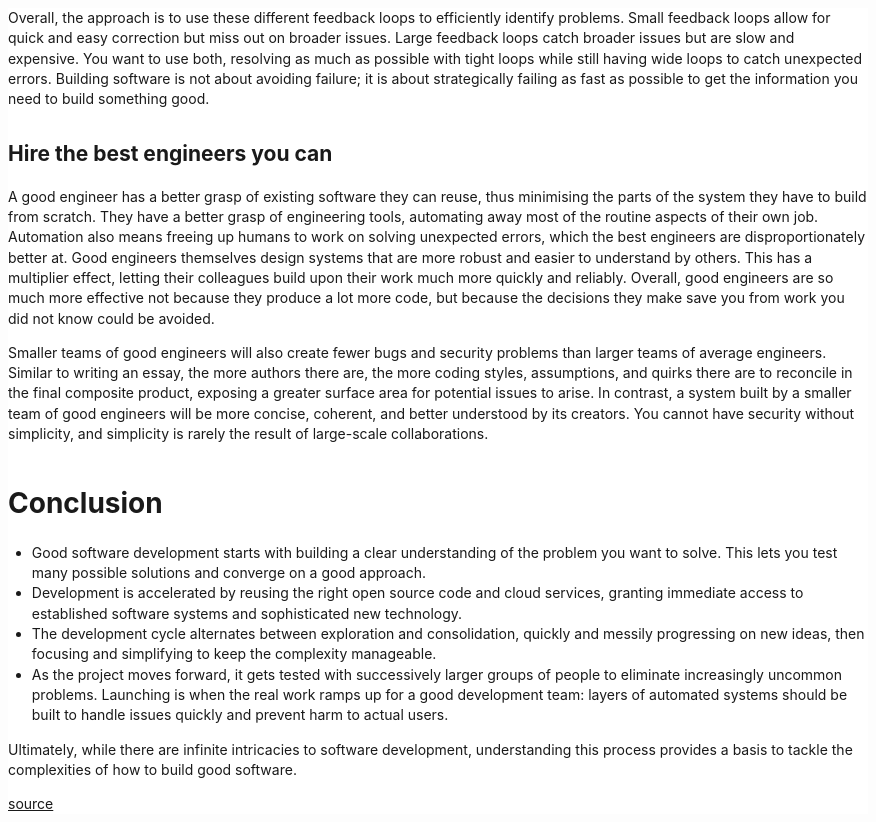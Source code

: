 Overall, the approach is to use these different feedback loops to efficiently identify problems. Small feedback loops allow for quick and easy correction but miss out on broader issues. Large feedback loops catch broader issues but are slow and expensive. You want to use both, resolving as much as possible with tight loops while still having wide loops to catch unexpected errors. Building software is not about avoiding failure; it is about strategically failing as fast as possible to get the information you need to build something good.


## Hire the best engineers you can
A good engineer has a better grasp of existing software they can reuse, thus minimising the parts of the system they have to build from scratch. They have a better grasp of engineering tools, automating away most of the routine aspects of their own job. Automation also means freeing up humans to work on solving unexpected errors, which the best engineers are disproportionately better at. Good engineers themselves design systems that are more robust and easier to understand by others. This has a multiplier effect, letting their colleagues build upon their work much more quickly and reliably. Overall, good engineers are so much more effective not because they produce a lot more code, but because the decisions they make save you from work you did not know could be avoided.

Smaller teams of good engineers will also create fewer bugs and security problems than larger teams of average engineers. Similar to writing an essay, the more authors there are, the more coding styles, assumptions, and quirks there are to reconcile in the final composite product, exposing a greater surface area for potential issues to arise. In contrast, a system built by a smaller team of good engineers will be more concise, coherent, and better understood by its creators. You cannot have security without simplicity, and simplicity is rarely the result of large-scale collaborations.

# Conclusion
* Good software development starts with building a clear understanding of the problem you want to solve. This lets you test many possible solutions and converge on a good approach. 
* Development is accelerated by reusing the right open source code and cloud services, granting immediate access to established software systems and sophisticated new technology. 
* The development cycle alternates between exploration and consolidation, quickly and messily progressing on new ideas, then focusing and simplifying to keep the complexity manageable.
* As the project moves forward, it gets tested with successively larger groups of people to eliminate increasingly uncommon problems. Launching is when the real work ramps up for a good development team: layers of automated systems should be built to handle issues quickly and prevent harm to actual users. 

Ultimately, while there are infinite intricacies to software development, understanding this process provides a basis to tackle the complexities of how to build good software.

[source](https://www.csc.gov.sg/articles/how-to-build-good-software)
